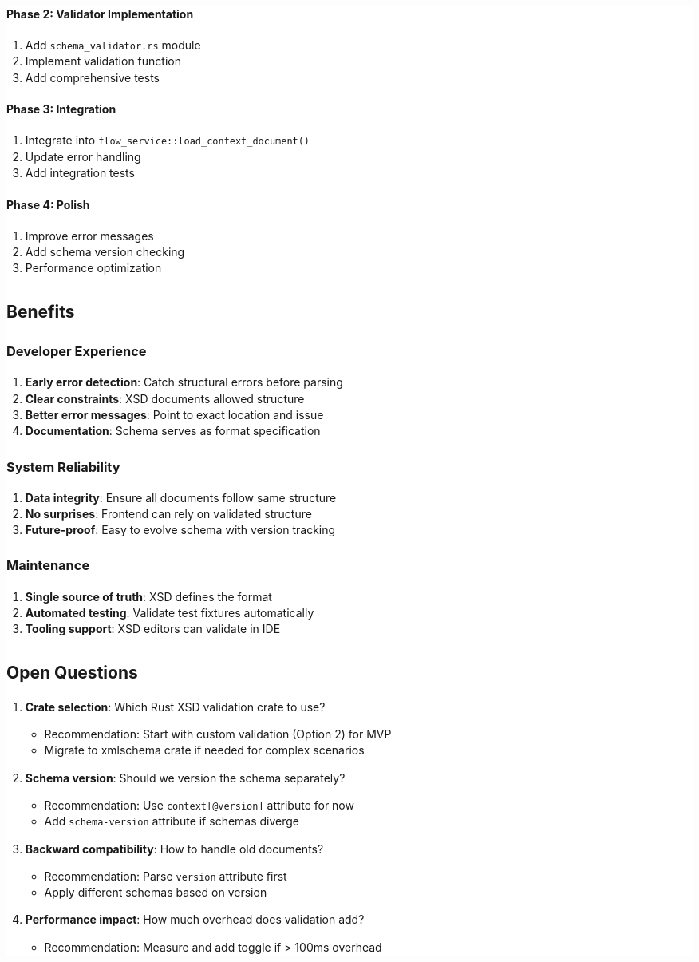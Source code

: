 #### Phase 2: Validator Implementation
1. Add `schema_validator.rs` module
2. Implement validation function
3. Add comprehensive tests

#### Phase 3: Integration
1. Integrate into `flow_service::load_context_document()`
2. Update error handling
3. Add integration tests

#### Phase 4: Polish
1. Improve error messages
2. Add schema version checking
3. Performance optimization

## Benefits

### Developer Experience

1. **Early error detection**: Catch structural errors before parsing
2. **Clear constraints**: XSD documents allowed structure
3. **Better error messages**: Point to exact location and issue
4. **Documentation**: Schema serves as format specification

### System Reliability

1. **Data integrity**: Ensure all documents follow same structure
2. **No surprises**: Frontend can rely on validated structure
3. **Future-proof**: Easy to evolve schema with version tracking

### Maintenance

1. **Single source of truth**: XSD defines the format
2. **Automated testing**: Validate test fixtures automatically
3. **Tooling support**: XSD editors can validate in IDE

## Open Questions

1. **Crate selection**: Which Rust XSD validation crate to use?
   - Recommendation: Start with custom validation (Option 2) for MVP
   - Migrate to xmlschema crate if needed for complex scenarios

2. **Schema version**: Should we version the schema separately?
   - Recommendation: Use `context[@version]` attribute for now
   - Add `schema-version` attribute if schemas diverge

3. **Backward compatibility**: How to handle old documents?
   - Recommendation: Parse `version` attribute first
   - Apply different schemas based on version

4. **Performance impact**: How much overhead does validation add?
   - Recommendation: Measure and add toggle if > 100ms overhead
